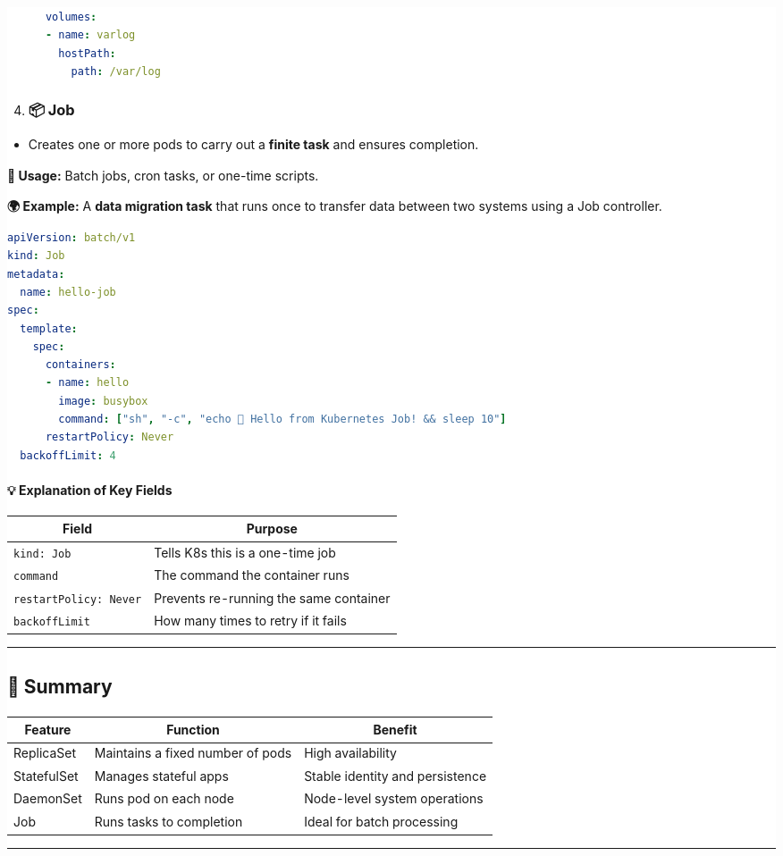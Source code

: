 ```yml
      volumes:
      - name: varlog
        hostPath:
          path: /var/log

```

4. ### 📦 Job
- Creates one or more pods to carry out a **finite task** and ensures completion.

**🔧 Usage:** Batch jobs, cron tasks, or one-time scripts.

**🌍 Example:** A **data migration task** that runs once to transfer data between two systems using a Job controller.

```yml
apiVersion: batch/v1
kind: Job
metadata:
  name: hello-job
spec:
  template:
    spec:
      containers:
      - name: hello
        image: busybox
        command: ["sh", "-c", "echo 👋 Hello from Kubernetes Job! && sleep 10"]
      restartPolicy: Never
  backoffLimit: 4
```
#### 💡 Explanation of Key Fields
| Field               | Purpose                                      |
|---------------------|----------------------------------------------|
| `kind: Job`         | Tells K8s this is a one-time job            |
| `command`           | The command the container runs              |
| `restartPolicy: Never` | Prevents re-running the same container     |
| `backoffLimit`      | How many times to retry if it fails         |

---

## 📌 Summary
| Feature                  | Function                            | Benefit                                |
|--------------------------|-------------------------------------|----------------------------------------|
| ReplicaSet               | Maintains a fixed number of pods    | High availability                      |
| StatefulSet              | Manages stateful apps               | Stable identity and persistence        |
| DaemonSet                | Runs pod on each node               | Node-level system operations           |
| Job                      | Runs tasks to completion            | Ideal for batch processing             |
----------------------------------------------------------------------------------------------------------------
